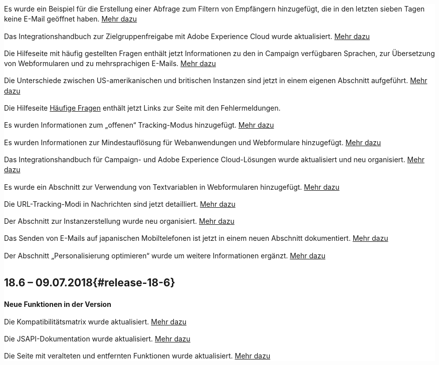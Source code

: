Es wurde ein Beispiel für die Erstellung einer Abfrage zum Filtern von Empfängern hinzugefügt, die in den letzten sieben Tagen keine E-Mail geöffnet haben. [Mehr dazu](https://docs.campaign.adobe.com/doc/AC/en/WKF_Use_cases_Designing_queries.html#Recipients_who_did_not_open_any_delivery)

Das Integrationshandbuch zur Zielgruppenfreigabe mit Adobe Experience Cloud wurde aktualisiert. [Mehr dazu](https://docs.campaign.adobe.com/doc/AC/en/ITG_Audience_sharing_Sharing_audiences_with_Adobe_Experience_Cloud.html)

Die Hilfeseite mit häufig gestellten Fragen enthält jetzt Informationen zu den in Campaign verfügbaren Sprachen, zur Übersetzung von Webformularen und zu mehrsprachigen E-Mails. [Mehr dazu](../../platform/using/common-questions.md)

Die Unterschiede zwischen US-amerikanischen und britischen Instanzen sind jetzt in einem eigenen Abschnitt aufgeführt. [Mehr dazu](https://docs.campaign.adobe.com/doc/AC/en/PTF_Starting_with_Adobe_Campaign_Adobe_Campaign_workspace.html#Formats_and_units)

Die Hilfeseite [Häufige Fragen](../../platform/using/common-questions.md) enthält jetzt Links zur Seite mit den Fehlermeldungen.

Es wurden Informationen zum „offenen“ Tracking-Modus hinzugefügt. [Mehr dazu](https://docs.campaign.adobe.com/doc/AC/en/DLV_Tracking_messages_Personalizing_URL_tracking.html)

Es wurden Informationen zur Mindestauflösung für Webanwendungen und Webformulare hinzugefügt. [Mehr dazu](https://docs.campaign.adobe.com/doc/AC/en/WEB_Web_forms_About_web_forms.html)

Das Integrationshandbuch für Campaign- und Adobe Experience Cloud-Lösungen wurde aktualisiert und neu organisiert. [Mehr dazu](../../integrations/using/about-campaign-integrations.md)

Es wurde ein Abschnitt zur Verwendung von Textvariablen in Webformularen hinzugefügt. [Mehr dazu](https://docs.campaign.adobe.com/doc/AC/en/WEB_Web_forms_Static_elements_in_a_web_form.html#Using_text_variables)

Die URL-Tracking-Modi in Nachrichten sind jetzt detailliert. [Mehr dazu](https://docs.campaign.adobe.com/doc/AC/en/DLV_Tracking_messages_How_to_configure_tracked_links.html)

Der Abschnitt zur Instanzerstellung wurde neu organisiert. [Mehr dazu](https://docs.campaign.adobe.com/doc/AC/en/INS_Initial_configuration_Creating_an_instance_and_logging_on.html)

Das Senden von E-Mails auf japanischen Mobiltelefonen ist jetzt in einem neuen Abschnitt dokumentiert. [Mehr dazu](https://docs.campaign.adobe.com/doc/AC/en/DLV_Sending_emails_Defining_the_email_content.html#Sending_emails_on_Japanese_mobiles)

Der Abschnitt „Personalisierung optimieren“ wurde um weitere Informationen ergänzt. [Mehr dazu](https://docs.campaign.adobe.com/doc/AC/en/DLV_Personalizing_deliveries_Personalization_fields.html#Optimizing_personalization)

## 18.6 – 09.07.2018{#release-18-6}

**Neue Funktionen in der Version**

Die Kompatibilitätsmatrix wurde aktualisiert. [Mehr dazu](https://helpx.adobe.com/de/campaign/kb/compatibility-matrix.html)

Die JSAPI-Dokumentation wurde aktualisiert. [Mehr dazu](https://support.neolane.net/webApp/extranetLogin)

Die Seite mit veralteten und entfernten Funktionen wurde aktualisiert. [Mehr dazu](https://helpx.adobe.com/de/campaign/kb/deprecated-and-removed-features.html)
